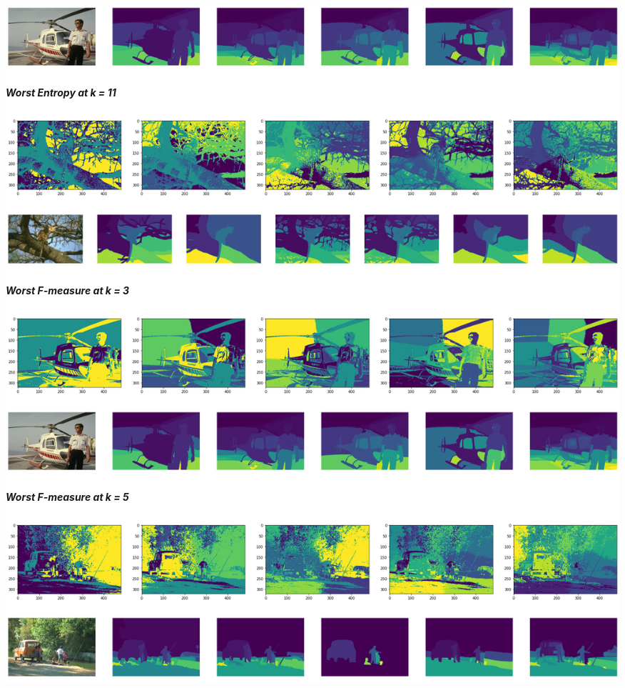 ![png](img/output_97_0.png)

##### Worst Entropy at k = 11

![png](img/output_99_0.png)

![png](img/output_100_0.png)

##### Worst F-measure at k = 3

![png](img/output_102_0.png)

![png](img/output_103_0.png)

##### Worst F-measure at k = 5

![png](img/output_105_0.png)

![png](img/output_106_0.png)
